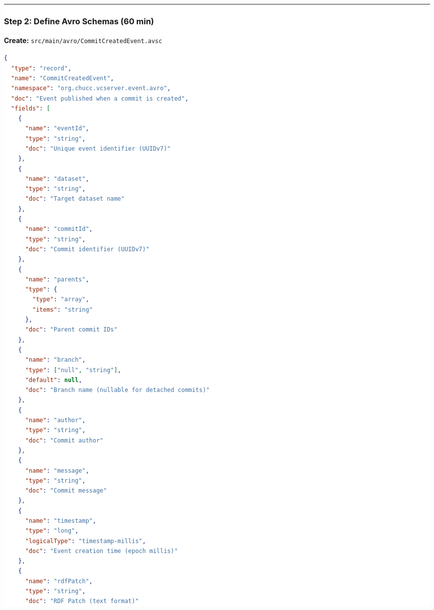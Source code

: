 ```xml
```

---

### Step 2: Define Avro Schemas (60 min)

**Create:** `src/main/avro/CommitCreatedEvent.avsc`

```json
{
  "type": "record",
  "name": "CommitCreatedEvent",
  "namespace": "org.chucc.vcserver.event.avro",
  "doc": "Event published when a commit is created",
  "fields": [
    {
      "name": "eventId",
      "type": "string",
      "doc": "Unique event identifier (UUIDv7)"
    },
    {
      "name": "dataset",
      "type": "string",
      "doc": "Target dataset name"
    },
    {
      "name": "commitId",
      "type": "string",
      "doc": "Commit identifier (UUIDv7)"
    },
    {
      "name": "parents",
      "type": {
        "type": "array",
        "items": "string"
      },
      "doc": "Parent commit IDs"
    },
    {
      "name": "branch",
      "type": ["null", "string"],
      "default": null,
      "doc": "Branch name (nullable for detached commits)"
    },
    {
      "name": "author",
      "type": "string",
      "doc": "Commit author"
    },
    {
      "name": "message",
      "type": "string",
      "doc": "Commit message"
    },
    {
      "name": "timestamp",
      "type": "long",
      "logicalType": "timestamp-millis",
      "doc": "Event creation time (epoch millis)"
    },
    {
      "name": "rdfPatch",
      "type": "string",
      "doc": "RDF Patch (text format)"
```